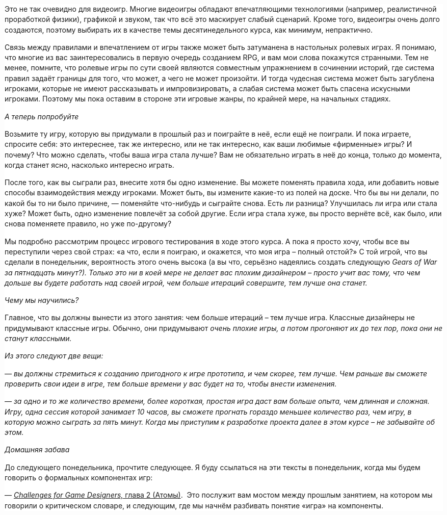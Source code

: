 Это не так очевидно для видеоигр. Многие видеоигры обладают впечатляющими технологиями (например, реалистичной проработкой физики), графикой и звуком, так что всё это маскирует слабый сценарий. Кроме того, видеоигры очень долго создаются, поэтому выбирать их в качестве темы десятинедельного курса, как минимум, непрактично.

Связь между правилами и впечатлением от игры также может быть затуманена в настольных ролевых играх. Я понимаю, что многие из вас заинтересовались в первую очередь созданием RPG, и вам мои слова покажутся странными. Тем не менее, помните, что ролевые игры по сути своей являются совместным упражнением в сочинении историй, где система правил задаёт границы для того, что может, а чего не может произойти. И тогда чудесная система может быть загублена игроками, которые не имеют рассказывать и импровизировать, а слабая система может быть спасена искусными игроками. Поэтому мы пока оставим в стороне эти игровые жанры, по крайней мере, на начальных стадиях.

_А теперь попробуйте_

Возьмите ту игру, которую вы придумали в прошлый раз и поиграйте в неё, если ещё не поиграли. И пока играете, спросите себя: это интереснее, так же интересно, или не так интересно, как ваши любимые «фирменные» игры? И почему? Что можно сделать, чтобы ваша игра стала лучше? Вам не обязательно играть в неё до конца, только до момента, когда станет ясно, насколько интересно играть.

После того, как вы сыграли раз, внесите хотя бы одно изменение. Вы можете поменять правила хода, или добавить новые способы взаимодействия между игроками. Может быть, вы измените какие-то из полей на доске. Что бы вы ни делали, по какой бы то ни было причине, — поменяйте что-нибудь и сыграйте снова. Есть ли разница? Улучшилась ли игра или стала хуже? Может быть, одно изменение повлечёт за собой другие. Если игра стала хуже, вы просто вернёте всё, как было, или снова поменяете правило, но уже по-другому?

Мы подробно рассмотрим процесс игрового тестирования в ходе этого курса. А пока я просто хочу, чтобы все вы переступили через свой страх: «а что, если я поиграю, и окажется, что моя игра – полный отстой?» С той игрой, что вы сделали в понедельник, вероятность этого очень высока (а вы что, серьёзно надеялись создать следующую _Gears of War за пятнадцать минут?). Только это ни в коей мере не делает вас плохим дизайнером – просто учит вас тому, что чем дольше вы будете работать над своей игрой, чем больше итераций совершите, тем лучше она станет._

_Чему мы научились?_

Главное, что вы должны вынести из этого занятия: чем больше итераций – тем лучше игра. Классные дизайнеры не придумывают классные игры. Обычно, они придумывают _очень плохие игры, а потом прогоняют их до тех пор, пока они не станут классными._

_Из этого следуют две вещи:_

_— вы должны стремиться к созданию пригодного к игре прототипа, и чем скорее, тем лучше. Чем раньше вы сможете проверить свои идеи в игре, тем больше времени у вас будет на то, чтобы внести изменения._

_— за одно и то же количество времени, более короткая, простая игра даст вам больше опыта, чем длинная и сложная. Игру, одна сессия которой занимает 10 часов, вы сможете прогнать гораздо меньшее количество раз, чем игру, в которую можно сыграть за пять минут. Когда мы приступим к разработке проекта далее в этом курсе – не забывайте об этом._

_Домашняя забава_

До следующего понедельника, прочтите следующее. Я буду ссылаться на эти тексты в понедельник, когда мы будем говорить о формальных компонентах игр:

— [_Challenges for Game Designers,_ глава 2 (Атомы)](challenges-of-game-designers-glava-2-atomy-geym-dizayna.md).  Это послужит вам мостом между прошлым занятием, на котором мы говорили о критическом словаре, и следующим, где мы начнём разбивать понятие «игра» на компоненты.

